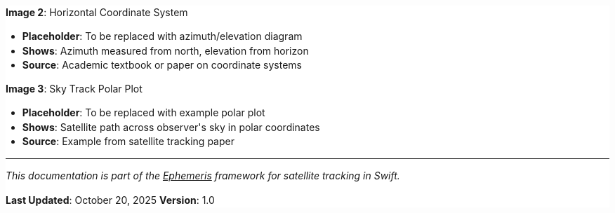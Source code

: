 **Image 2**: Horizontal Coordinate System
- **Placeholder**: To be replaced with azimuth/elevation diagram
- **Shows**: Azimuth measured from north, elevation from horizon
- **Source**: Academic textbook or paper on coordinate systems

**Image 3**: Sky Track Polar Plot
- **Placeholder**: To be replaced with example polar plot
- **Shows**: Satellite path across observer's sky in polar coordinates
- **Source**: Example from satellite tracking paper

---

*This documentation is part of the [Ephemeris](https://github.com/mvdmakesthings/Ephemeris) framework for satellite tracking in Swift.*

**Last Updated**: October 20, 2025
**Version**: 1.0
